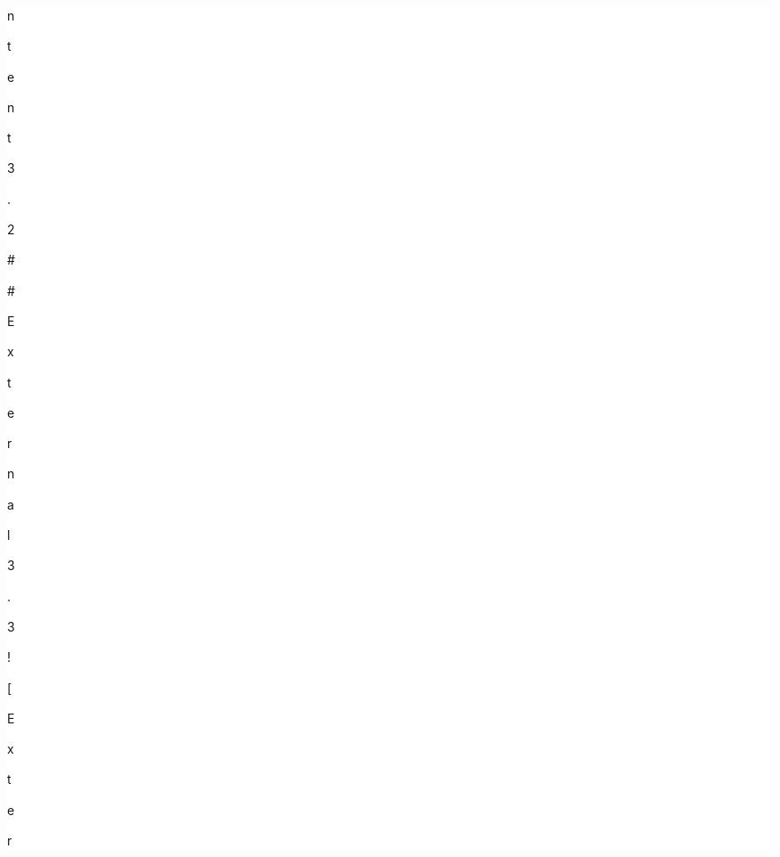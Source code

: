 </section>
<section><p>n</p>
</section>
<section><p>t</p>
</section>
<section><p>e</p>
</section>
<section><p>n</p>
</section>
<section><p>t</p>
</section>
<section></section>
<section><p>3</p>
</section>
<section><p>.</p>
</section>
<section><p>2</p>
</section>
<section></section>
<section></section>
<section></section>
<section><p>#</p>
</section>
<section><p>#</p>
</section>
<section></section>
<section><p>E</p>
</section>
<section><p>x</p>
</section>
<section><p>t</p>
</section>
<section><p>e</p>
</section>
<section><p>r</p>
</section>
<section><p>n</p>
</section>
<section><p>a</p>
</section>
<section><p>l</p>
</section>
<section></section>
<section><p>3</p>
</section>
<section><p>.</p>
</section>
<section><p>3</p>
</section>
<section></section>
<section></section>
<section><p>!</p>
</section>
<section><p>[</p>
</section>
<section><p>E</p>
</section>
<section><p>x</p>
</section>
<section><p>t</p>
</section>
<section><p>e</p>
</section>
<section><p>r</p>
